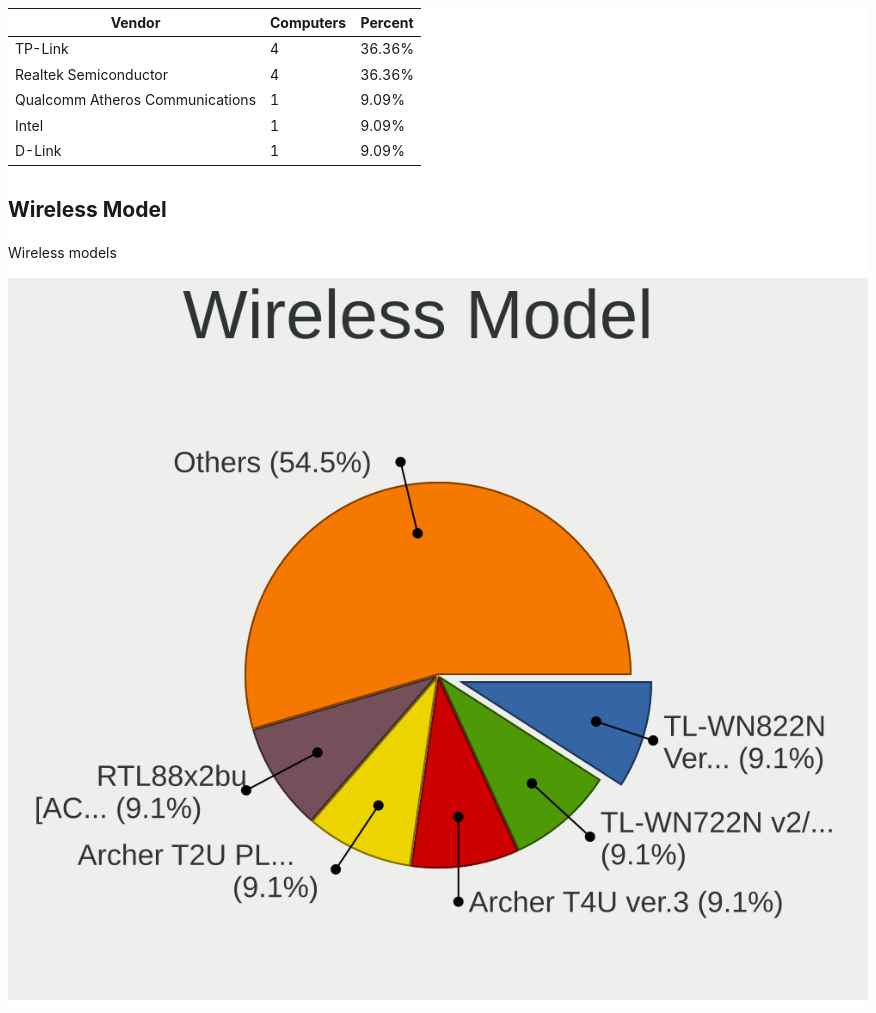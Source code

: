
| Vendor                          | Computers | Percent |
|---------------------------------|-----------|---------|
| TP-Link                         | 4         | 36.36%  |
| Realtek Semiconductor           | 4         | 36.36%  |
| Qualcomm Atheros Communications | 1         | 9.09%   |
| Intel                           | 1         | 9.09%   |
| D-Link                          | 1         | 9.09%   |

Wireless Model
--------------

Wireless models

![Wireless Model](./All/images/pie_chart/net_wireless_model.svg)
